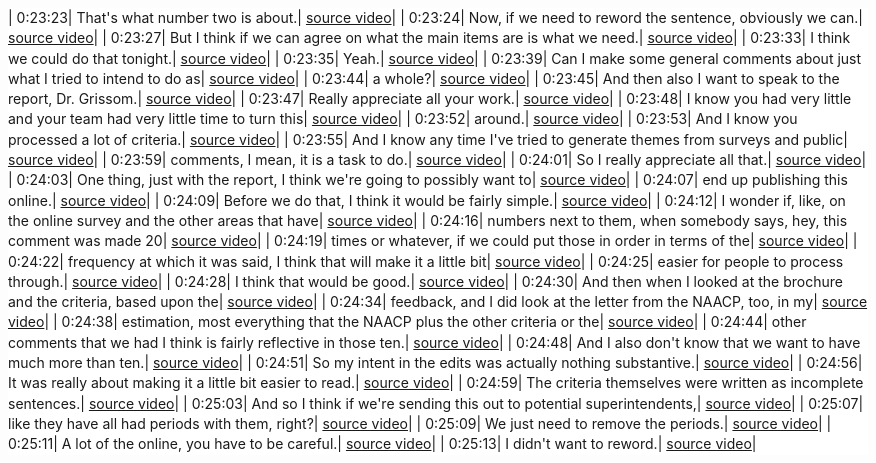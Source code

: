 | 0:23:23| That's what number two is about.| [source video](https://archive.org/details/school-board-264-211208?start=1403)|
| 0:23:24| Now, if we need to reword the sentence, obviously we can.| [source video](https://archive.org/details/school-board-264-211208?start=1404)|
| 0:23:27| But I think if we can agree on what the main items are is what we need.| [source video](https://archive.org/details/school-board-264-211208?start=1407)|
| 0:23:33| I think we could do that tonight.| [source video](https://archive.org/details/school-board-264-211208?start=1413)|
| 0:23:35| Yeah.| [source video](https://archive.org/details/school-board-264-211208?start=1415)|
| 0:23:39| Can I make some general comments about just what I tried to intend to do as| [source video](https://archive.org/details/school-board-264-211208?start=1419)|
| 0:23:44| a whole?| [source video](https://archive.org/details/school-board-264-211208?start=1424)|
| 0:23:45| And then also I want to speak to the report, Dr. Grissom.| [source video](https://archive.org/details/school-board-264-211208?start=1425)|
| 0:23:47| Really appreciate all your work.| [source video](https://archive.org/details/school-board-264-211208?start=1427)|
| 0:23:48| I know you had very little and your team had very little time to turn this| [source video](https://archive.org/details/school-board-264-211208?start=1428)|
| 0:23:52| around.| [source video](https://archive.org/details/school-board-264-211208?start=1432)|
| 0:23:53| And I know you processed a lot of criteria.| [source video](https://archive.org/details/school-board-264-211208?start=1433)|
| 0:23:55| And I know any time I've tried to generate themes from surveys and public| [source video](https://archive.org/details/school-board-264-211208?start=1435)|
| 0:23:59| comments, I mean, it is a task to do.| [source video](https://archive.org/details/school-board-264-211208?start=1439)|
| 0:24:01| So I really appreciate all that.| [source video](https://archive.org/details/school-board-264-211208?start=1441)|
| 0:24:03| One thing, just with the report, I think we're going to possibly want to| [source video](https://archive.org/details/school-board-264-211208?start=1443)|
| 0:24:07| end up publishing this online.| [source video](https://archive.org/details/school-board-264-211208?start=1447)|
| 0:24:09| Before we do that, I think it would be fairly simple.| [source video](https://archive.org/details/school-board-264-211208?start=1449)|
| 0:24:12| I wonder if, like, on the online survey and the other areas that have| [source video](https://archive.org/details/school-board-264-211208?start=1452)|
| 0:24:16| numbers next to them, when somebody says, hey, this comment was made 20| [source video](https://archive.org/details/school-board-264-211208?start=1456)|
| 0:24:19| times or whatever, if we could put those in order in terms of the| [source video](https://archive.org/details/school-board-264-211208?start=1459)|
| 0:24:22| frequency at which it was said, I think that will make it a little bit| [source video](https://archive.org/details/school-board-264-211208?start=1462)|
| 0:24:25| easier for people to process through.| [source video](https://archive.org/details/school-board-264-211208?start=1465)|
| 0:24:28| I think that would be good.| [source video](https://archive.org/details/school-board-264-211208?start=1468)|
| 0:24:30| And then when I looked at the brochure and the criteria, based upon the| [source video](https://archive.org/details/school-board-264-211208?start=1470)|
| 0:24:34| feedback, and I did look at the letter from the NAACP, too, in my| [source video](https://archive.org/details/school-board-264-211208?start=1474)|
| 0:24:38| estimation, most everything that the NAACP plus the other criteria or the| [source video](https://archive.org/details/school-board-264-211208?start=1478)|
| 0:24:44| other comments that we had I think is fairly reflective in those ten.| [source video](https://archive.org/details/school-board-264-211208?start=1484)|
| 0:24:48| And I also don't know that we want to have much more than ten.| [source video](https://archive.org/details/school-board-264-211208?start=1488)|
| 0:24:51| So my intent in the edits was actually nothing substantive.| [source video](https://archive.org/details/school-board-264-211208?start=1491)|
| 0:24:56| It was really about making it a little bit easier to read.| [source video](https://archive.org/details/school-board-264-211208?start=1496)|
| 0:24:59| The criteria themselves were written as incomplete sentences.| [source video](https://archive.org/details/school-board-264-211208?start=1499)|
| 0:25:03| And so I think if we're sending this out to potential superintendents,| [source video](https://archive.org/details/school-board-264-211208?start=1503)|
| 0:25:07| like they have all had periods with them, right?| [source video](https://archive.org/details/school-board-264-211208?start=1507)|
| 0:25:09| We just need to remove the periods.| [source video](https://archive.org/details/school-board-264-211208?start=1509)|
| 0:25:11| A lot of the online, you have to be careful.| [source video](https://archive.org/details/school-board-264-211208?start=1511)|
| 0:25:13| I didn't want to reword.| [source video](https://archive.org/details/school-board-264-211208?start=1513)|